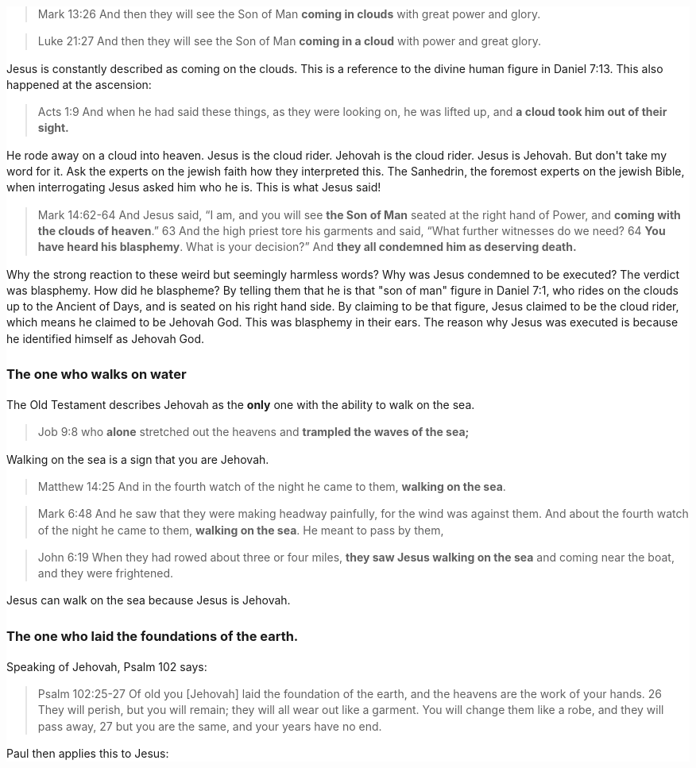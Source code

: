 > Mark 13:26 And then they will see the Son of Man **coming in clouds** with great power and glory.

> Luke 21:27 And then they will see the Son of Man **coming in a cloud** with power and great glory.

Jesus is constantly described as coming on the clouds. This is a reference to the divine human figure in Daniel 7:13\. This also happened at the ascension:

> Acts 1:9 And when he had said these things, as they were looking on, he was lifted up, and **a cloud took him out of their sight.**

He rode away on a cloud into heaven. Jesus is the cloud rider. Jehovah is the cloud rider. Jesus is Jehovah. But don't take my word for it. Ask the experts on the jewish faith how they interpreted this. The Sanhedrin, the foremost experts on the jewish Bible, when interrogating Jesus asked him who he is. This is what Jesus said!

> Mark 14:62-64 And Jesus said, “I am, and you will see **the Son of Man** seated at the right hand of Power, and **coming with the clouds of heaven**.” 63 And the high priest tore his garments and said, “What further witnesses do we need? 64 **You have heard his blasphemy**. What is your decision?” And **they all condemned him as deserving death.**

Why the strong reaction to these weird but seemingly harmless words? Why was Jesus condemned to be executed? The verdict was blasphemy. How did he blaspheme? By telling them that he is that "son of man" figure in Daniel 7:1, who rides on the clouds up to the Ancient of Days, and is seated on his right hand side. By claiming to be that figure, Jesus claimed to be the cloud rider, which means he claimed to be Jehovah God. This was blasphemy in their ears. The reason why Jesus was executed is because he identified himself as Jehovah God.

### The one who walks on water

The Old Testament describes Jehovah as the **only** one with the ability to walk on the sea.

> Job 9:8 who **alone** stretched out the heavens and **trampled the waves of the sea;**

Walking on the sea is a sign that you are Jehovah.

> Matthew 14:25 And in the fourth watch of the night he came to them, **walking on the sea**.

> Mark 6:48 And he saw that they were making headway painfully, for the wind was against them. And about the fourth watch of the night he came to them, **walking on the sea**. He meant to pass by them,

> John 6:19 When they had rowed about three or four miles, **they saw Jesus walking on the sea** and coming near the boat, and they were frightened.

Jesus can walk on the sea because Jesus is Jehovah.

### The one who laid the foundations of the earth.

Speaking of Jehovah, Psalm 102 says:

> Psalm 102:25-27 Of old you [Jehovah] laid the foundation of the earth, and the heavens are the work of your hands. 26 They will perish, but you will remain; they will all wear out like a garment. You will change them like a robe, and they will pass away, 27 but you are the same, and your years have no end.

Paul then applies this to Jesus:
